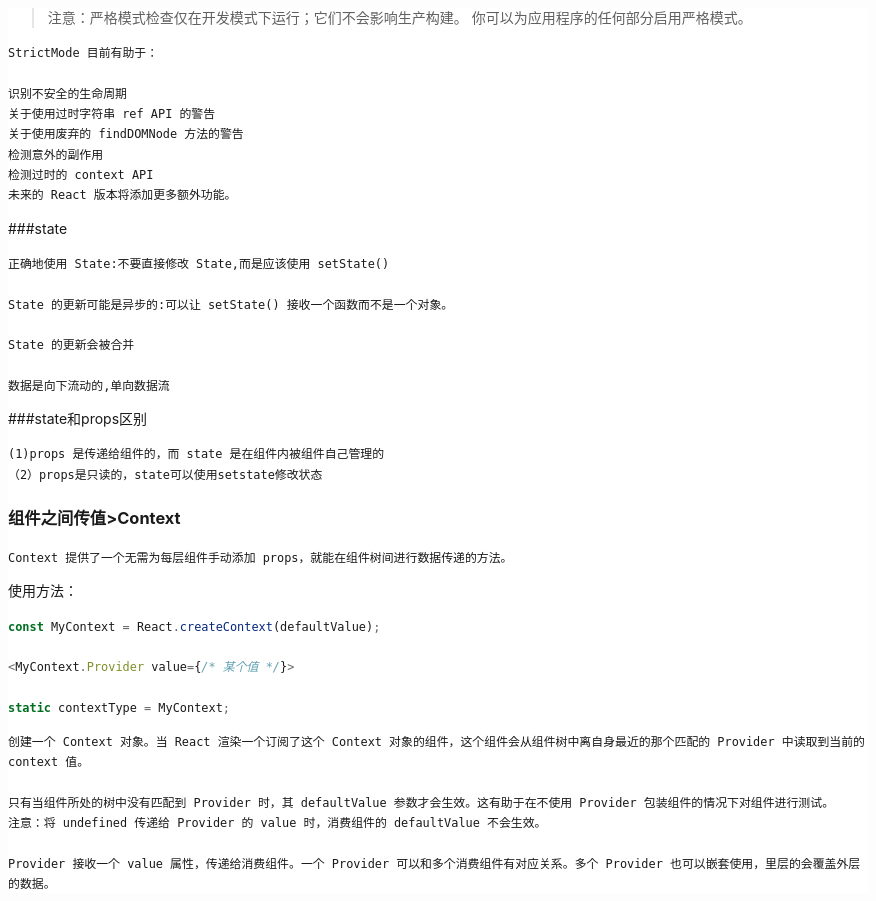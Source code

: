 >注意：严格模式检查仅在开发模式下运行；它们不会影响生产构建。
>你可以为应用程序的任何部分启用严格模式。

```text
StrictMode 目前有助于：

识别不安全的生命周期
关于使用过时字符串 ref API 的警告
关于使用废弃的 findDOMNode 方法的警告
检测意外的副作用
检测过时的 context API
未来的 React 版本将添加更多额外功能。
```

###state

```text
正确地使用 State:不要直接修改 State,而是应该使用 setState()

State 的更新可能是异步的:可以让 setState() 接收一个函数而不是一个对象。

State 的更新会被合并

数据是向下流动的,单向数据流
```

###state和props区别

```text
(1)props 是传递给组件的，而 state 是在组件内被组件自己管理的
（2）props是只读的，state可以使用setstate修改状态
```

### 组件之间传值>Context

````text
Context 提供了一个无需为每层组件手动添加 props，就能在组件树间进行数据传递的方法。
````

使用方法：

```typescript jsx
const MyContext = React.createContext(defaultValue);

<MyContext.Provider value={/* 某个值 */}>

static contextType = MyContext;
```

```text
创建一个 Context 对象。当 React 渲染一个订阅了这个 Context 对象的组件，这个组件会从组件树中离自身最近的那个匹配的 Provider 中读取到当前的 context 值。

只有当组件所处的树中没有匹配到 Provider 时，其 defaultValue 参数才会生效。这有助于在不使用 Provider 包装组件的情况下对组件进行测试。
注意：将 undefined 传递给 Provider 的 value 时，消费组件的 defaultValue 不会生效。

Provider 接收一个 value 属性，传递给消费组件。一个 Provider 可以和多个消费组件有对应关系。多个 Provider 也可以嵌套使用，里层的会覆盖外层的数据。
```

